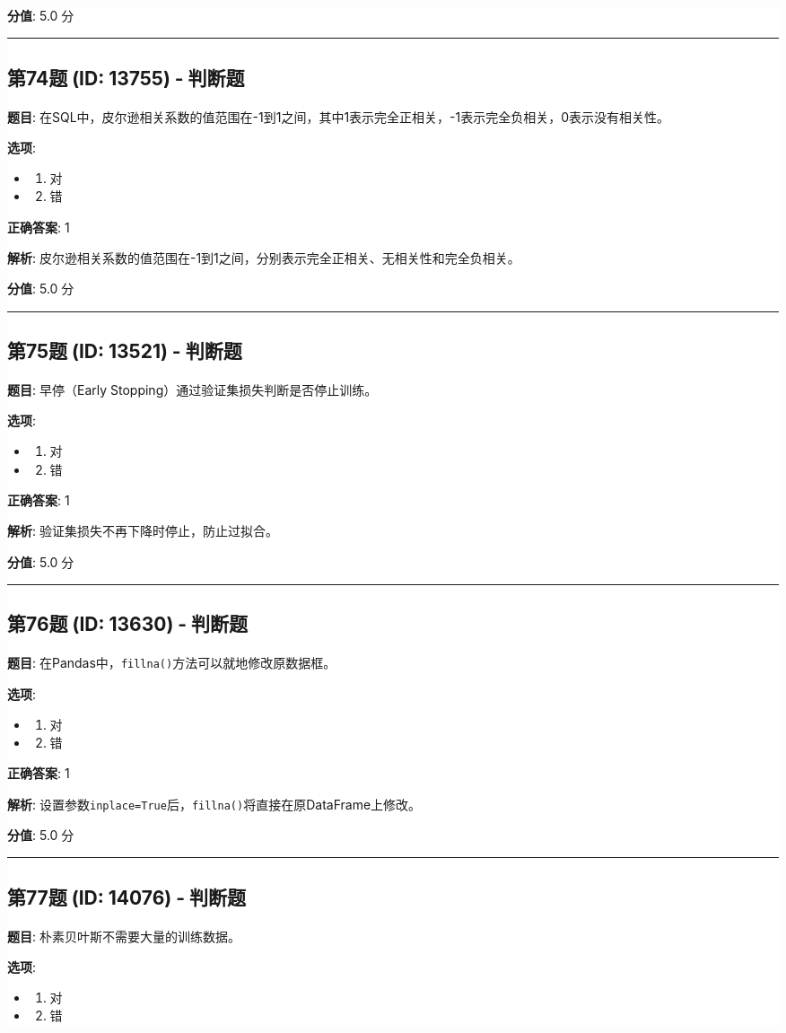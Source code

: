 **分值**: 5.0 分

---

## 第74题 (ID: 13755) - 判断题

**题目**: 在SQL中，皮尔逊相关系数的值范围在-1到1之间，其中1表示完全正相关，-1表示完全负相关，0表示没有相关性。

**选项**:
- 1. 对
- 2. 错

**正确答案**: 1

**解析**: 皮尔逊相关系数的值范围在-1到1之间，分别表示完全正相关、无相关性和完全负相关。

**分值**: 5.0 分

---

## 第75题 (ID: 13521) - 判断题

**题目**: 早停（Early Stopping）通过验证集损失判断是否停止训练。

**选项**:
- 1. 对
- 2. 错

**正确答案**: 1

**解析**: 验证集损失不再下降时停止，防止过拟合。

**分值**: 5.0 分

---

## 第76题 (ID: 13630) - 判断题

**题目**: 在Pandas中，`fillna()`方法可以就地修改原数据框。

**选项**:
- 1. 对
- 2. 错

**正确答案**: 1

**解析**: 设置参数`inplace=True`后，`fillna()`将直接在原DataFrame上修改。

**分值**: 5.0 分

---

## 第77题 (ID: 14076) - 判断题

**题目**: 朴素贝叶斯不需要大量的训练数据。

**选项**:
- 1. 对
- 2. 错
